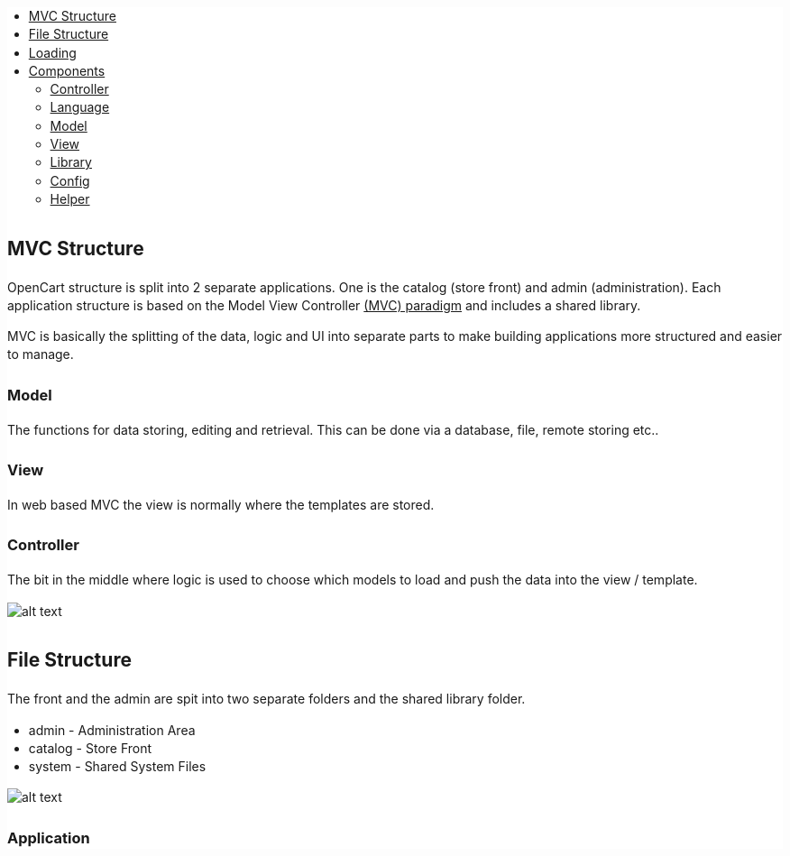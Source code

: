 * [MVC Structure](#MVC-Structure)
* [File Structure](#File-Structure)
* [Loading](#Loading)
* [Components](#Components)
  * [Controller](#Controller)
  * [Language](#Language)
  * [Model](#Model)
  * [View](#View)
  * [Library](#Library)
  * [Config](#Config)
  * [Helper](#Helper)

<a name="MVC-Structure" />

## MVC Structure

OpenCart structure is split into 2 separate applications. One is the catalog (store front) and admin (administration). Each application structure is based on the Model View Controller [(MVC) paradigm](https://en.wikipedia.org/wiki/Model-view-controller) and includes a shared library.

MVC is basically the splitting of the data, logic and UI into separate parts to make building applications more structured and easier to manage.

### Model

The functions for data storing, editing and retrieval. This can be done via a database, file, remote storing etc..

### View

In web based MVC the view is normally where the templates are stored.

### Controller

The bit in the middle where logic is used to choose which models to load and push the data into the view / template.

![alt text](http://docs.opencart.com/image/mvcl.png "OpenCart MVC")

<a name="File-Structure" />

## File Structure

The front and the admin are spit into two separate folders and the shared library folder. 

* admin - Administration Area
* catalog - Store Front
* system - Shared System Files

![alt text](http://docs.opencart.com/image/file_struct.png "File Structure")

### Application
